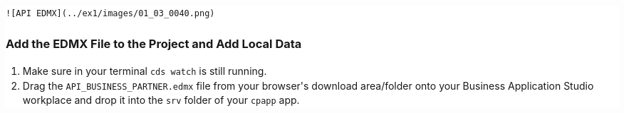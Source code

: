     ![API EDMX](../ex1/images/01_03_0040.png)


### Add the EDMX File to the Project and Add Local Data

1. Make sure in your terminal ```cds watch``` is still running.
2. Drag the ```API_BUSINESS_PARTNER.edmx``` file from your browser's download area/folder onto your Business Application Studio workplace and drop it into the ```srv``` folder of your ```cpapp``` app.
